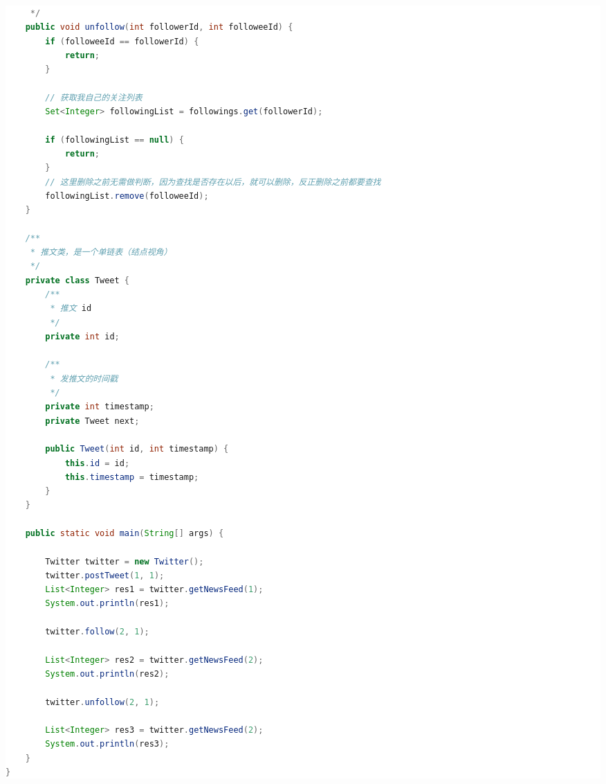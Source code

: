 ```Java []
     */
    public void unfollow(int followerId, int followeeId) {
        if (followeeId == followerId) {
            return;
        }

        // 获取我自己的关注列表
        Set<Integer> followingList = followings.get(followerId);

        if (followingList == null) {
            return;
        }
        // 这里删除之前无需做判断，因为查找是否存在以后，就可以删除，反正删除之前都要查找
        followingList.remove(followeeId);
    }

    /**
     * 推文类，是一个单链表（结点视角）
     */
    private class Tweet {
        /**
         * 推文 id
         */
        private int id;

        /**
         * 发推文的时间戳
         */
        private int timestamp;
        private Tweet next;

        public Tweet(int id, int timestamp) {
            this.id = id;
            this.timestamp = timestamp;
        }
    }

    public static void main(String[] args) {

        Twitter twitter = new Twitter();
        twitter.postTweet(1, 1);
        List<Integer> res1 = twitter.getNewsFeed(1);
        System.out.println(res1);

        twitter.follow(2, 1);

        List<Integer> res2 = twitter.getNewsFeed(2);
        System.out.println(res2);

        twitter.unfollow(2, 1);

        List<Integer> res3 = twitter.getNewsFeed(2);
        System.out.println(res3);
    }
}
```







